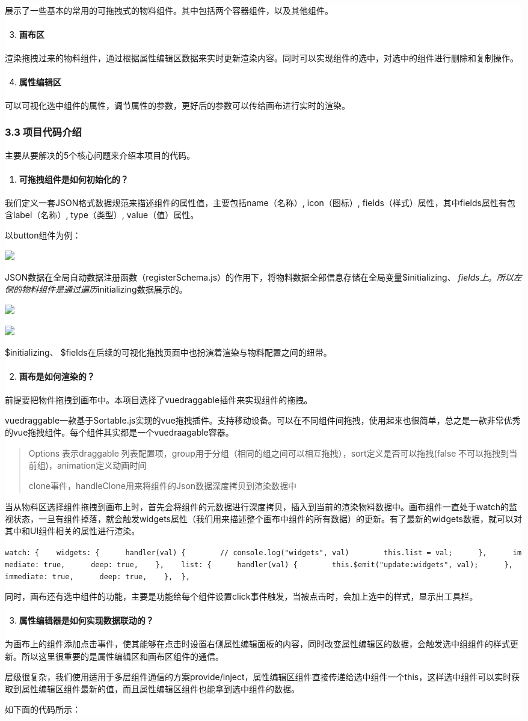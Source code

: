 展示了一些基本的常用的可拖拽式的物料组件。其中包括两个容器组件，以及其他组件。

3. #### 画布区

渲染拖拽过来的物料组件，通过根据属性编辑区数据来实时更新渲染内容。同时可以实现组件的选中，对选中的组件进行删除和复制操作。

4. #### 属性编辑区

可以可视化选中组件的属性，调节属性的参数，更好后的参数可以传给画布进行实时的渲染。

### 3.3 项目代码介绍

主要从要解决的5个核心问题来介绍本项目的代码。

1. #### 可拖拽组件是如何初始化的？

我们定义一套JSON格式数据规范来描述组件的属性值，主要包括name（名称）, icon（图标）, fields（样式）属性，其中fields属性有包含label（名称）, type（类型）, value（值）属性。

以button组件为例：

![](https://izrq7ytia1.feishu.cn/space/api/box/stream/download/asynccode/?code=MjI4ZGIyN2MxZjljZGE1MTFjYmJiOGZjYTc4ZDJjYWNfdzNLYklFV290YmZ3SGZIMERqaDRPOFlrZ1IyNEpVcW5fVG9rZW46Ym94Y25NZGM4ZnViWUJsTGxQSEw1TXVXRm5jXzE2NjI3ODk1MzU6MTY2Mjc5MzEzNV9WNA)

JSON数据在全局自动数据注册函数（registerSchema.js）的作用下，将物料数据全部信息存储在全局变量$initializing、 $fields上。所以左侧的物料组件是通过遍历$initializing数据展示的。

![](https://izrq7ytia1.feishu.cn/space/api/box/stream/download/asynccode/?code=MzljNzA5NjcyZWM2NzRjYjFmNzQ4NWExMWZjMGJhOTZfQUFiRGRyN2pBQ1ZVd0Rzb3I0aXlteEtGcEpqZGNSdkdfVG9rZW46Ym94Y25OWGxmZ1RHT01xeE41a0dZWXdYd1ZiXzE2NjI3ODk1MzU6MTY2Mjc5MzEzNV9WNA)

![](https://izrq7ytia1.feishu.cn/space/api/box/stream/download/asynccode/?code=OGQ2MTgxZTlkZWVjZmYzM2RhMTRjNmRkZTNmMWZlZWZfeWlFTFJOWTRBcXZLc3V3TkxhMG0wM3paNU94TkpsWDdfVG9rZW46Ym94Y25NTWVqRkFZNDdaTThobjVuU1JyOTRmXzE2NjI3ODk1MzU6MTY2Mjc5MzEzNV9WNA)

$initializing、 $fields在后续的可视化拖拽页面中也扮演着渲染与物料配置之间的纽带。

2. #### 画布是如何渲染的？

前提要把物件拖拽到画布中。本项目选择了vuedraggable插件来实现组件的拖拽。

vuedraggable一款基于Sortable.js实现的vue拖拽插件。支持移动设备。可以在不同组件间拖拽，使用起来也很简单，总之是一款非常优秀的vue拖拽组件。每个组件其实都是一个vuedraagable容器。

> Options 表示draggable 列表配置项，group用于分组（相同的组之间可以相互拖拽），sort定义是否可以拖拽(false 不可以拖拽到当前组)，animation定义动画时间
> 
> clone事件，handleClone用来将组件的Json数据深度拷贝到渲染数据中

当从物料区选择组件拖拽到画布上时，首先会将组件的元数据进行深度拷贝，插入到当前的渲染物料数据中。画布组件一直处于watch的监视状态，一旦有组件掉落，就会触发widgets属性（我们用来描述整个画布中组件的所有数据）的更新。有了最新的widgets数据，就可以对其中和UI组件相关的属性进行渲染。

    watch: {    widgets: {      handler(val) {        // console.log("widgets", val)        this.list = val;      },      immediate: true,      deep: true,    },    list: {      handler(val) {        this.$emit("update:widgets", val);      },      immediate: true,      deep: true,    },  },

同时，画布还有选中组件的功能，主要是功能给每个组件设置click事件触发，当被点击时，会加上选中的样式，显示出工具栏。

3. #### 属性编辑器是如何实现数据联动的？

为画布上的组件添加点击事件，使其能够在点击时设置右侧属性编辑面板的内容，同时改变属性编辑区的数据，会触发选中组组件的样式更新。所以这里很重要的是属性编辑区和画布区组件的通信。

层级很复杂，我们使用适用于多层组件通信的方案provide/inject，属性编辑区组件直接传递给选中组件一个this，这样选中组件可以实时获取到属性编辑区组件最新的值，而且属性编辑区组件也能拿到选中组件的数据。

如下面的代码所示：
